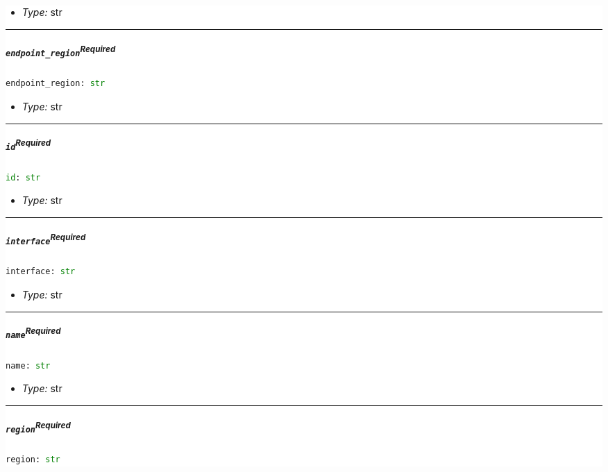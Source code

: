 - *Type:* str

---

##### `endpoint_region`<sup>Required</sup> <a name="endpoint_region" id="@ithings/cdktf-provider-openstack.identityEndpointV3.IdentityEndpointV3.property.endpointRegion"></a>

```python
endpoint_region: str
```

- *Type:* str

---

##### `id`<sup>Required</sup> <a name="id" id="@ithings/cdktf-provider-openstack.identityEndpointV3.IdentityEndpointV3.property.id"></a>

```python
id: str
```

- *Type:* str

---

##### `interface`<sup>Required</sup> <a name="interface" id="@ithings/cdktf-provider-openstack.identityEndpointV3.IdentityEndpointV3.property.interface"></a>

```python
interface: str
```

- *Type:* str

---

##### `name`<sup>Required</sup> <a name="name" id="@ithings/cdktf-provider-openstack.identityEndpointV3.IdentityEndpointV3.property.name"></a>

```python
name: str
```

- *Type:* str

---

##### `region`<sup>Required</sup> <a name="region" id="@ithings/cdktf-provider-openstack.identityEndpointV3.IdentityEndpointV3.property.region"></a>

```python
region: str
```
